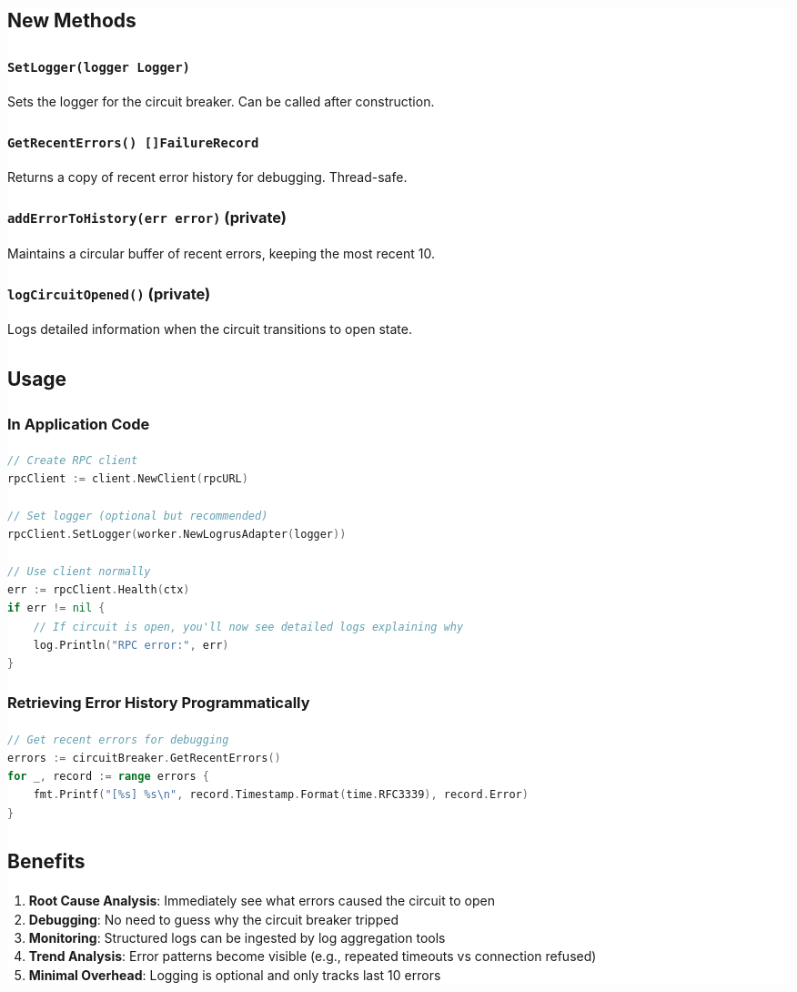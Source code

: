 ## New Methods

### `SetLogger(logger Logger)`
Sets the logger for the circuit breaker. Can be called after construction.

### `GetRecentErrors() []FailureRecord`
Returns a copy of recent error history for debugging. Thread-safe.

### `addErrorToHistory(err error)` (private)
Maintains a circular buffer of recent errors, keeping the most recent 10.

### `logCircuitOpened()` (private)
Logs detailed information when the circuit transitions to open state.

## Usage

### In Application Code

```go
// Create RPC client
rpcClient := client.NewClient(rpcURL)

// Set logger (optional but recommended)
rpcClient.SetLogger(worker.NewLogrusAdapter(logger))

// Use client normally
err := rpcClient.Health(ctx)
if err != nil {
    // If circuit is open, you'll now see detailed logs explaining why
    log.Println("RPC error:", err)
}
```

### Retrieving Error History Programmatically

```go
// Get recent errors for debugging
errors := circuitBreaker.GetRecentErrors()
for _, record := range errors {
    fmt.Printf("[%s] %s\n", record.Timestamp.Format(time.RFC3339), record.Error)
}
```

## Benefits

1. **Root Cause Analysis**: Immediately see what errors caused the circuit to open
2. **Debugging**: No need to guess why the circuit breaker tripped
3. **Monitoring**: Structured logs can be ingested by log aggregation tools
4. **Trend Analysis**: Error patterns become visible (e.g., repeated timeouts vs connection refused)
5. **Minimal Overhead**: Logging is optional and only tracks last 10 errors
